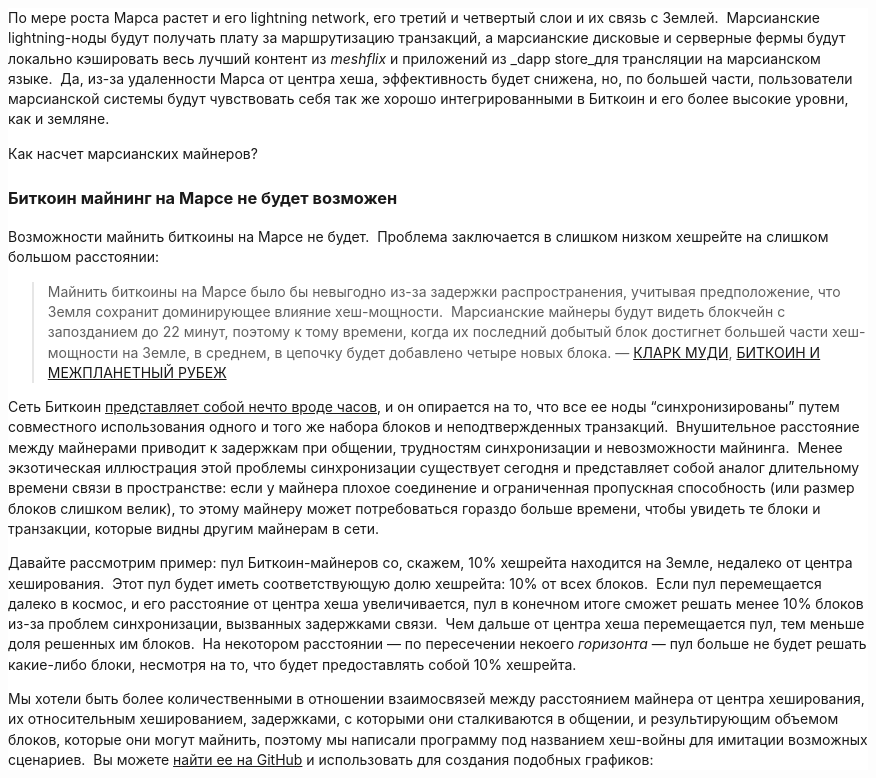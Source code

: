 По мере роста Марса растет и его lightning network, его третий и четвертый слои и их связь с Землей.  Марсианские lightning-ноды будут получать плату за маршрутизацию транзакций, а марсианские дисковые и серверные фермы будут локально кэшировать весь лучший контент из _meshflix_ и приложений из _dapp store_для трансляции на марсианском языке.  Да, из-за удаленности Марса от центра хеша, эффективность будет снижена, но, по большей части, пользователи марсианской системы будут чувствовать себя так же хорошо интегрированными в Биткоин и его более высокие уровни, как и земляне.

Как насчет марсианских майнеров?

### Биткоин майнинг на Марсе не будет возможен

Возможности майнить биткоины на Марсе не будет.  Проблема заключается в слишком низком хешрейте на слишком большом расстоянии:

> Майнить биткоины на Марсе было бы невыгодно из-за задержки распространения, учитывая предположение, что Земля сохранит доминирующее влияние хеш-мощности.  Марсианские майнеры будут видеть блокчейн с запозданием до 22 минут, поэтому к тому времени, когда их последний добытый блок достигнет большей части хеш-мощности на Земле, в среднем, в цепочку будет добавлено четыре новых блока. — [КЛАРК МУДИ](https://clarkmoody.com/?ref=21ideas.org), [БИТКОИН И МЕЖПЛАНЕТНЫЙ РУБЕЖ](https://bitcoin.clarkmoody.com/posts/bitcoin-interplanetary-frontier?ref=21ideas.org)

Сеть Биткоин [представляет собой нечто вроде часов](https://bitcoin-translated.ru/sources/bitcoin-abc/bitcoin-is-time/?ref=21ideas.org), и он опирается на то, что все ее ноды “синхронизированы” путем совместного использования одного и того же набора блоков и неподтвержденных транзакций.  Внушительное расстояние между майнерами приводит к задержкам при общении, трудностям синхронизации и невозможности майнинга.  Менее экзотическая иллюстрация этой проблемы синхронизации существует сегодня и представляет собой аналог длительному времени связи в пространстве: если у майнера плохое соединение и ограниченная пропускная способность (или размер блоков слишком велик), то этому майнеру может потребоваться гораздо больше времени, чтобы увидеть те блоки и транзакции, которые видны другим майнерам в сети.

Давайте рассмотрим пример: пул Биткоин-майнеров со, скажем, 10% хешрейта находится на Земле, недалеко от центра хеширования.  Этот пул будет иметь соответствующую долю хешрейта: 10% от всех блоков.  Если пул перемещается далеко в космос, и его расстояние от центра хеша увеличивается, пул в конечном итоге сможет решать менее 10% блоков из-за проблем синхронизации, вызванных задержками связи.  Чем дальше от центра хеша перемещается пул, тем меньше доля решенных им блоков.  На некотором расстоянии — по пересечении некоего _горизонта_ — пул больше не будет решать какие-либо блоки, несмотря на то, что будет предоставлять собой 10% хешрейта.

Мы хотели быть более количественными в отношении взаимосвязей между расстоянием майнера от центра хеширования, их относительным хешированием, задержками, с которыми они сталкиваются в общении, и результирующим объемом блоков, которые они могут майнить, поэтому мы написали программу под названием хеш-войны для имитации возможных сценариев.  Вы можете [найти ее на GitHub](https://github.com/unchained-capital/hashwars?ref=21ideas.org) и использовать для создания подобных графиков:
